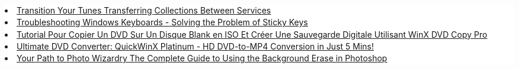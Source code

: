 <li><a href="https://fox-cloud.techidaily.com/transition-your-tunes-transferring-collections-between-services/"><u>Transition Your Tunes Transferring Collections Between Services</u></a></li>
<li><a href="https://tech-revival.techidaily.com/troubleshooting-windows-keyboards-solving-the-problem-of-sticky-keys/"><u>Troubleshooting Windows Keyboards - Solving the Problem of Sticky Keys</u></a></li>
<li><a href="https://discover-guides.techidaily.com/tutorial-pour-copier-un-dvd-sur-un-disque-blank-en-iso-et-creer-une-sauvegarde-digitale-utilisant-winx-dvd-copy-pro/"><u>Tutorial Pour Copier Un DVD Sur Un Disque Blank en ISO Et Créer Une Sauvegarde Digitale Utilisant WinX DVD Copy Pro</u></a></li>
<li><a href="https://discover-help.techidaily.com/ultimate-dvd-converter-quickwinx-platinum-hd-dvd-to-mp4-conversion-in-just-5-mins/"><u>Ultimate DVD Converter: QuickWinX Platinum - HD DVD-to-MP4 Conversion in Just 5 Mins!</u></a></li>
<li><a href="https://fox-links.techidaily.com/your-path-to-photo-wizardry-the-complete-guide-to-using-the-background-erase-in-photoshop/"><u>Your Path to Photo Wizardry The Complete Guide to Using the Background Erase in Photoshop</u></a></li>
</ul></div>




